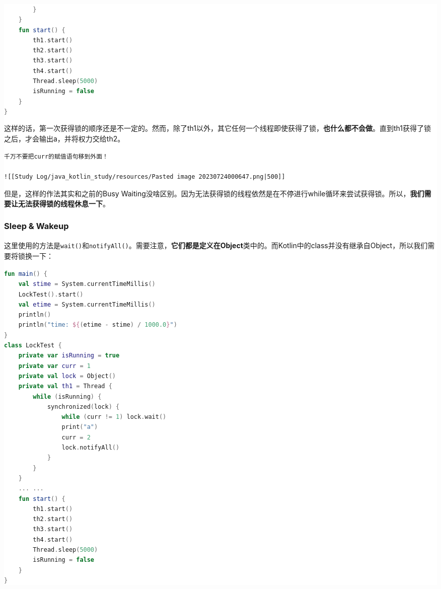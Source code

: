 ```kotlin
		}  
	}  
	fun start() {  
		th1.start()  
		th2.start()  
		th3.start()  
		th4.start()  
		Thread.sleep(5000)  
		isRunning = false  
	}  
}
```

这样的话，第一次获得锁的顺序还是不一定的。然而，除了th1以外，其它任何一个线程即使获得了锁，**也什么都不会做**。直到th1获得了锁之后，才会输出a，并将权力交给th2。

```ad-warning
千万不要把curr的赋值语句移到外面！

![[Study Log/java_kotlin_study/resources/Pasted image 20230724000647.png|500]]
```

但是，这样的作法其实和之前的Busy Waiting没啥区别。因为无法获得锁的线程依然是在不停进行while循环来尝试获得锁。所以，**我们需要让无法获得锁的线程休息一下**。

### Sleep & Wakeup

这里使用的方法是`wait()`和`notifyAll()`。需要注意，**它们都是定义在Object**类中的。而Kotlin中的class并没有继承自Object，所以我们需要将锁换一下：

```kotlin
fun main() {  
	val stime = System.currentTimeMillis()  
	LockTest().start()  
	val etime = System.currentTimeMillis()  
	println()  
	println("time: ${(etime - stime) / 1000.0}")  
}  
class LockTest {  
	private var isRunning = true  
	private var curr = 1  
	private val lock = Object()  
	private val th1 = Thread {  
		while (isRunning) {  
			synchronized(lock) {  
				while (curr != 1) lock.wait()  
				print("a")  
				curr = 2  
				lock.notifyAll()  
			}  
		}  
	}  
	... ...
	fun start() {  
		th1.start()  
		th2.start()  
		th3.start()  
		th4.start()  
		Thread.sleep(5000)  
		isRunning = false  
	}  
}
```


[^1]: ~~这个说法有错误，被唤醒的线程会重新试图获得syncronized中的锁，如果获得了，会重新执行syncronized代码块里面的代码~~。前面的说法还是有错误。确实是从wait()处执行。只不过需要获得锁，获得了锁之后从wait()处执行。又由于**我们是在while循环中**，所以之后还会判断curr的条件。
